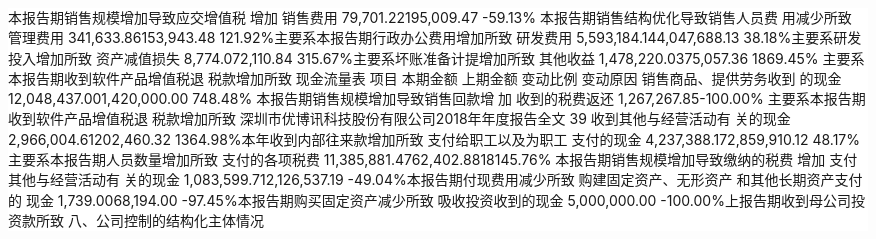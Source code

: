 本报告期销售规模增加导致应交增值税
增加
销售费用
79,701.22195,009.47
-59.13%
本报告期销售结构优化导致销售人员费
用减少所致
管理费用
341,633.86153,943.48
121.92%主要系本报告期行政办公费用增加所致
研发费用
5,593,184.144,047,688.13
38.18%主要系研发投入增加所致
资产减值损失
8,774.072,110.84
315.67%主要系坏账准备计提增加所致
其他收益
1,478,220.0375,057.36
1869.45%
主要系本报告期收到软件产品增值税退
税款增加所致
现金流量表
项目
本期金额
上期金额
变动比例
变动原因
销售商品、提供劳务收到
的现金
12,048,437.001,420,000.00
748.48%
本报告期销售规模增加导致销售回款增
加
收到的税费返还
1,267,267.85-100.00%
主要系本报告期收到软件产品增值税退
税款增加所致
深圳市优博讯科技股份有限公司2018年年度报告全文
39
收到其他与经营活动有
关的现金
2,966,004.61202,460.32
1364.98%本年收到内部往来款增加所致
支付给职工以及为职工
支付的现金
4,237,388.172,859,910.12
48.17%主要系本报告期人员数量增加所致
支付的各项税费
11,385,881.4762,402.8818145.76%
本报告期销售规模增加导致缴纳的税费
增加
支付其他与经营活动有
关的现金
1,083,599.712,126,537.19
-49.04%本报告期付现费用减少所致
购建固定资产、无形资产
和其他长期资产支付的
现金
1,739.0068,194.00
-97.45%本报告期购买固定资产减少所致
吸收投资收到的现金
5,000,000.00
-100.00%上报告期收到母公司投资款所致
八、公司控制的结构化主体情况